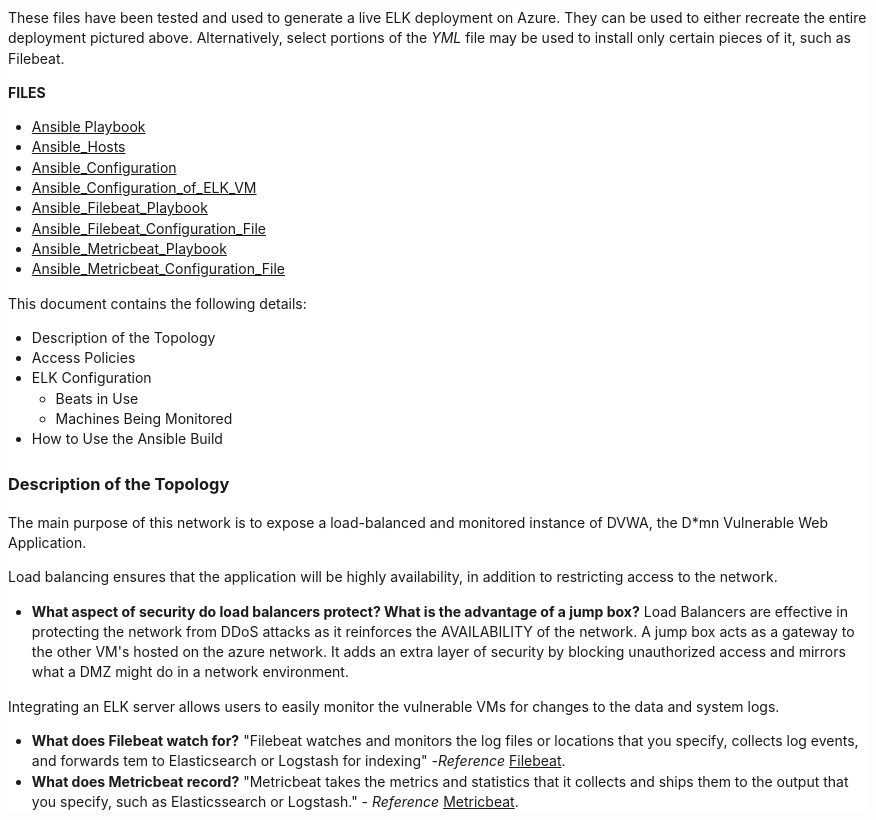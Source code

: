 These files have been tested and used to generate a live ELK deployment on Azure. They can be used to either recreate the entire deployment pictured above. Alternatively, select portions of the _YML_ file may be used to install only certain pieces of it, such as Filebeat.

**FILES**

  - [Ansible Playbook](https://github.com/B-enCh/Cybersecurity2021/blob/main/Ansible/playbooks/my_ansible.yml) 
  - [Ansible_Hosts](https://github.com/B-enCh/Cybersecurity2021/blob/main/Ansible/hosts)
  - [Ansible_Configuration](https://github.com/B-enCh/Cybersecurity2021/blob/main/Ansible/ansible.cfg)
  - [Ansible_Configuration_of_ELK_VM](https://github.com/B-enCh/Cybersecurity2021/blob/main/Ansible/playbooks/install-elk.yml)
  - [Ansible_Filebeat_Playbook](https://github.com/B-enCh/Cybersecurity2021/blob/main/Ansible/playbooks/filebeat-playbook.yml)
  - [Ansible_Filebeat_Configuration_File](https://github.com/B-enCh/Cybersecurity2021/blob/main/Ansible/filebeat-config.yml)
  - [Ansible_Metricbeat_Playbook](https://github.com/B-enCh/Cybersecurity2021/blob/main/Ansible/playbooks/metricbeat-playbook.yml)
  - [Ansible_Metricbeat_Configuration_File](https://github.com/B-enCh/Cybersecurity2021/blob/main/Ansible/metricbeat-config.yml)

This document contains the following details:
- Description of the Topology
- Access Policies
- ELK Configuration
  - Beats in Use
  - Machines Being Monitored
- How to Use the Ansible Build


### Description of the Topology

The main purpose of this network is to expose a load-balanced and monitored instance of DVWA, the D*mn Vulnerable Web Application.

Load balancing ensures that the application will be highly availability, in addition to restricting access to the network.
- **What aspect of security do load balancers protect? What is the advantage of a jump box?**
 Load Balancers are effective in protecting the network from DDoS attacks as it reinforces the AVAILABILITY of the network. A jump box acts as a gateway to the other VM's hosted on the azure network. It adds an extra layer of security by blocking unauthorized access and mirrors what a DMZ might do in a network environment.

Integrating an ELK server allows users to easily monitor the vulnerable VMs for changes to the data and system logs.
- **What does Filebeat watch for?**
"Filebeat watches and monitors the log files or locations that you specify, collects log events, and forwards tem to Elasticsearch or Logstash for indexing" -_Reference_ [Filebeat](https://www.elastic.co/guide/en/beats/filebeat/current/filebeat-overview.html#:~:text=Filebeat%20is%20a%20lightweight%20shipper,Elasticsearch%20or%20Logstash%20for%20indexing).
- **What does Metricbeat record?**
"Metricbeat takes the metrics and statistics that it collects and ships them to the output that you specify, such as Elasticssearch or Logstash." - _Reference_ [Metricbeat](https://www.elastic.co/guide/en/beats/metricbeat/current/metricbeat-overview.html#:~:text=Metricbeat%20is%20a%20lightweight%20shipper,such%20as%20Elasticsearch%20or%20Logstash).

